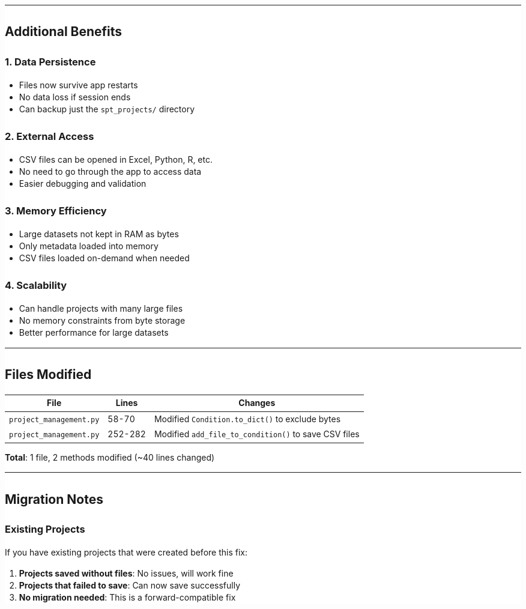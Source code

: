 ```json
```

---

## Additional Benefits

### 1. Data Persistence
- Files now survive app restarts
- No data loss if session ends
- Can backup just the `spt_projects/` directory

### 2. External Access
- CSV files can be opened in Excel, Python, R, etc.
- No need to go through the app to access data
- Easier debugging and validation

### 3. Memory Efficiency
- Large datasets not kept in RAM as bytes
- Only metadata loaded into memory
- CSV files loaded on-demand when needed

### 4. Scalability
- Can handle projects with many large files
- No memory constraints from byte storage
- Better performance for large datasets

---

## Files Modified

| File | Lines | Changes |
|------|-------|---------|
| `project_management.py` | 58-70 | Modified `Condition.to_dict()` to exclude bytes |
| `project_management.py` | 252-282 | Modified `add_file_to_condition()` to save CSV files |

**Total**: 1 file, 2 methods modified (~40 lines changed)

---

## Migration Notes

### Existing Projects

If you have existing projects that were created before this fix:

1. **Projects saved without files**: No issues, will work fine
2. **Projects that failed to save**: Can now save successfully
3. **No migration needed**: This is a forward-compatible fix
